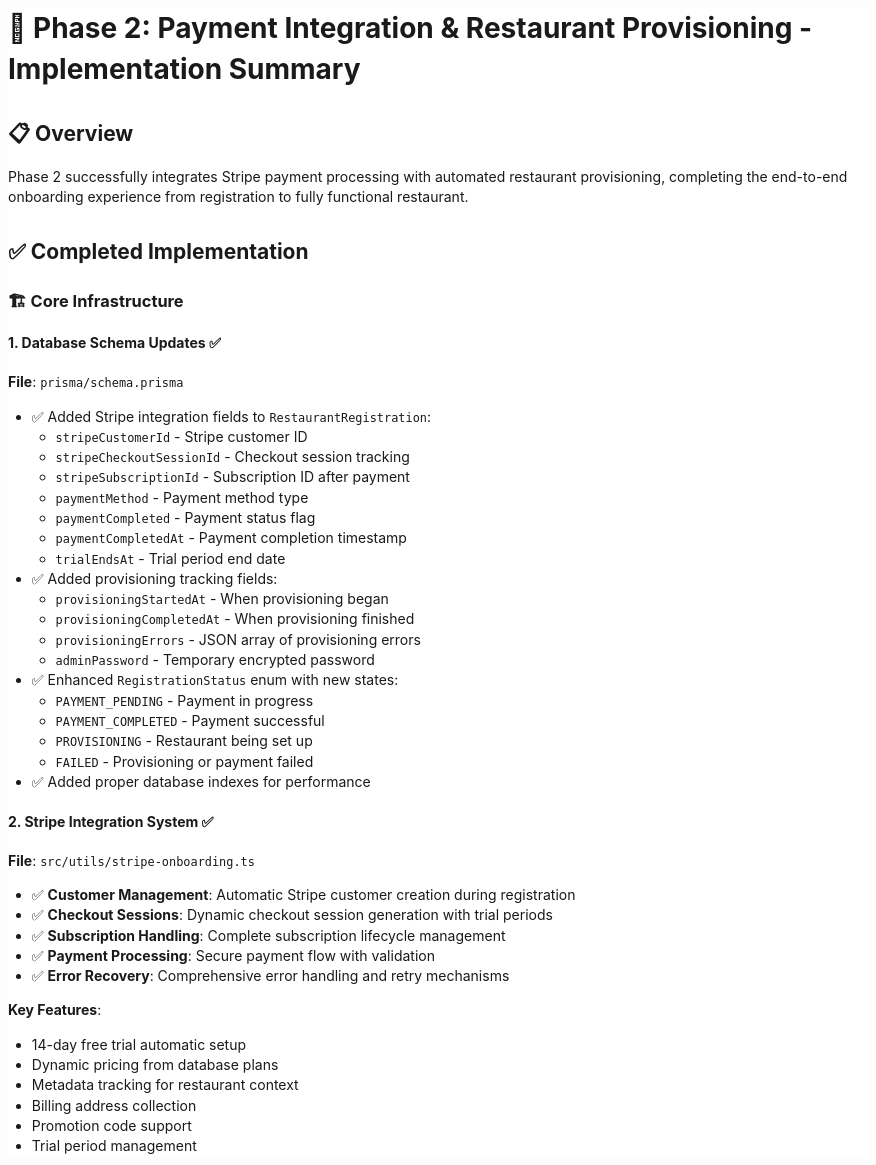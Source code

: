 # 🚀 Phase 2: Payment Integration & Restaurant Provisioning - Implementation Summary

## 📋 Overview
Phase 2 successfully integrates Stripe payment processing with automated restaurant provisioning, completing the end-to-end onboarding experience from registration to fully functional restaurant.

## ✅ Completed Implementation

### 🏗️ Core Infrastructure

#### 1. Database Schema Updates ✅
**File**: `prisma/schema.prisma`
- ✅ Added Stripe integration fields to `RestaurantRegistration`:
  - `stripeCustomerId` - Stripe customer ID
  - `stripeCheckoutSessionId` - Checkout session tracking
  - `stripeSubscriptionId` - Subscription ID after payment
  - `paymentMethod` - Payment method type
  - `paymentCompleted` - Payment status flag
  - `paymentCompletedAt` - Payment completion timestamp
  - `trialEndsAt` - Trial period end date
- ✅ Added provisioning tracking fields:
  - `provisioningStartedAt` - When provisioning began
  - `provisioningCompletedAt` - When provisioning finished
  - `provisioningErrors` - JSON array of provisioning errors
  - `adminPassword` - Temporary encrypted password
- ✅ Enhanced `RegistrationStatus` enum with new states:
  - `PAYMENT_PENDING` - Payment in progress
  - `PAYMENT_COMPLETED` - Payment successful
  - `PROVISIONING` - Restaurant being set up
  - `FAILED` - Provisioning or payment failed
- ✅ Added proper database indexes for performance

#### 2. Stripe Integration System ✅
**File**: `src/utils/stripe-onboarding.ts`
- ✅ **Customer Management**: Automatic Stripe customer creation during registration
- ✅ **Checkout Sessions**: Dynamic checkout session generation with trial periods
- ✅ **Subscription Handling**: Complete subscription lifecycle management
- ✅ **Payment Processing**: Secure payment flow with validation
- ✅ **Error Recovery**: Comprehensive error handling and retry mechanisms

**Key Features**:
- 14-day free trial automatic setup
- Dynamic pricing from database plans
- Metadata tracking for restaurant context
- Billing address collection
- Promotion code support
- Trial period management
